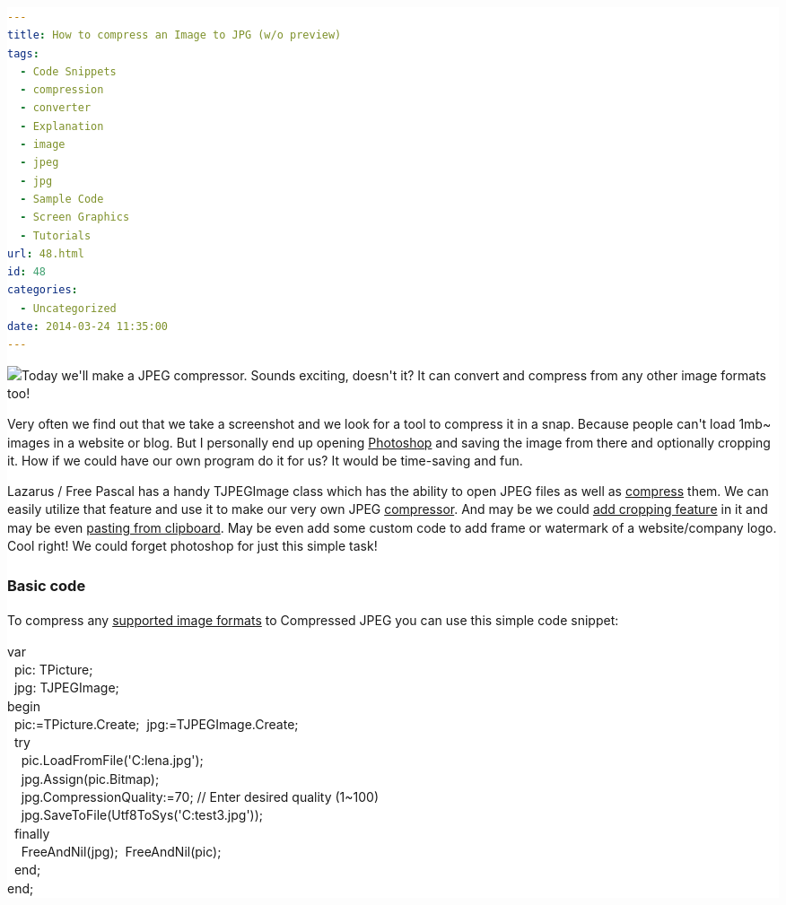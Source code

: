 ```yaml
---
title: How to compress an Image to JPG (w/o preview)
tags:
  - Code Snippets
  - compression
  - converter
  - Explanation
  - image
  - jpeg
  - jpg
  - Sample Code
  - Screen Graphics
  - Tutorials
url: 48.html
id: 48
categories:
  - Uncategorized
date: 2014-03-24 11:35:00
---
```


![](http://2.bp.blogspot.com/-6wPxCj0xN18/UzAVRJDraZI/AAAAAAAABhA/fIALzkabOMc/s1600/JPEG_example_JPG_RIP_050.jpg)Today we'll make a JPEG compressor. Sounds exciting, doesn't it? It can convert and compress from any other image formats too!  
  
  
Very often we find out that we take a screenshot and we look for a tool to compress it in a snap. Because people can't load 1mb~ images in a website or blog. But I personally end up opening [Photoshop](http://en.wikipedia.org/wiki/Adobe_Photoshop) and saving the image from there and optionally cropping it. How if we could have our own program do it for us? It would be time-saving and fun.  
  
Lazarus / Free Pascal has a handy TJPEGImage class which has the ability to open JPEG files as well as [compress](http://lazplanet.blogspot.com/2013/04/how-to-create-zip-file.html) them. We can easily utilize that feature and use it to make our very own JPEG [compressor](http://lazplanet.blogspot.com/2013/05/how-to-get-filesfolders-inside-zip-file.html). And may be we could [add cropping feature](http://lazplanet.blogspot.com/2013/07/how-to-crop-image-and-save-to-file.html) in it and may be even [pasting from clipboard](http://lazplanet.blogspot.com/2013/05/image-copy-paste-clipboard.html). May be even add some custom code to add frame or watermark of a website/company logo. Cool right! We could forget photoshop for just this simple task!  
  

### Basic code

  
To compress any [supported image formats](http://wiki.lazarus.freepascal.org/Developing_with_Graphics#Image_formats) to Compressed JPEG you can use this simple code snippet:  
  

var  
  pic: TPicture;  
  jpg: TJPEGImage;  
begin  
  pic:=TPicture.Create;  jpg:=TJPEGImage.Create;  
  try  
    pic.LoadFromFile('C:lena.jpg');  
    jpg.Assign(pic.Bitmap);  
    jpg.CompressionQuality:=70; // Enter desired quality (1~100)  
    jpg.SaveToFile(Utf8ToSys('C:test3.jpg'));  
  finally  
    FreeAndNil(jpg);  FreeAndNil(pic);  
  end;  
end;
